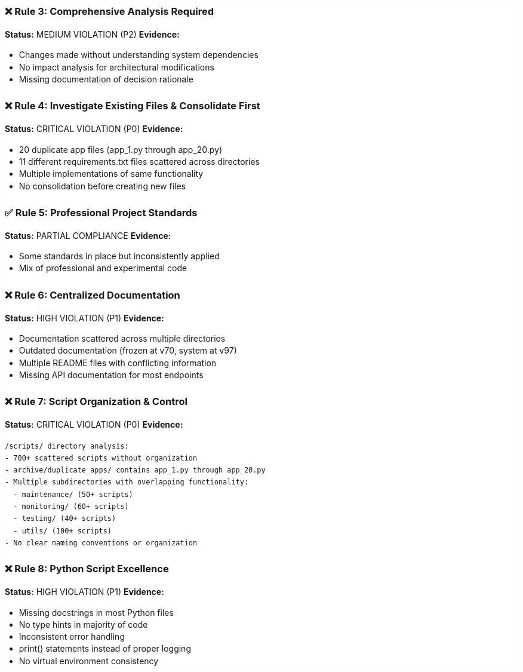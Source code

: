 ### ❌ Rule 3: Comprehensive Analysis Required
**Status:** MEDIUM VIOLATION (P2)
**Evidence:**
- Changes made without understanding system dependencies
- No impact analysis for architectural modifications
- Missing documentation of decision rationale

### ❌ Rule 4: Investigate Existing Files & Consolidate First
**Status:** CRITICAL VIOLATION (P0)
**Evidence:**
- 20 duplicate app files (app_1.py through app_20.py)
- 11 different requirements.txt files scattered across directories
- Multiple implementations of same functionality
- No consolidation before creating new files

### ✅ Rule 5: Professional Project Standards
**Status:** PARTIAL COMPLIANCE
**Evidence:**
- Some standards in place but inconsistently applied
- Mix of professional and experimental code

### ❌ Rule 6: Centralized Documentation
**Status:** HIGH VIOLATION (P1)
**Evidence:**
- Documentation scattered across multiple directories
- Outdated documentation (frozen at v70, system at v97)
- Multiple README files with conflicting information
- Missing API documentation for most endpoints

### ❌ Rule 7: Script Organization & Control
**Status:** CRITICAL VIOLATION (P0)
**Evidence:**
```
/scripts/ directory analysis:
- 700+ scattered scripts without organization
- archive/duplicate_apps/ contains app_1.py through app_20.py
- Multiple subdirectories with overlapping functionality:
  - maintenance/ (50+ scripts)
  - monitoring/ (60+ scripts)  
  - testing/ (40+ scripts)
  - utils/ (100+ scripts)
- No clear naming conventions or organization
```

### ❌ Rule 8: Python Script Excellence
**Status:** HIGH VIOLATION (P1)
**Evidence:**
- Missing docstrings in most Python files
- No type hints in majority of code
- Inconsistent error handling
- print() statements instead of proper logging
- No virtual environment consistency
